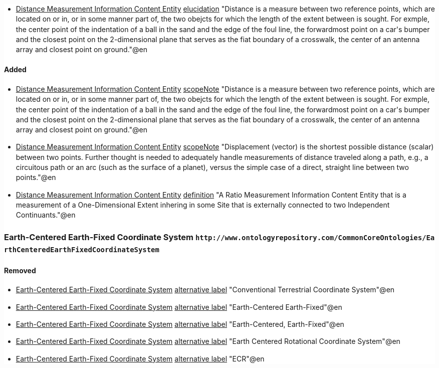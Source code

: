 - [Distance Measurement Information Content Entity](http://www.ontologyrepository.com/CommonCoreOntologies/DistanceMeasurementInformationContentEntity) [elucidation](http://www.ontologyrepository.com/CommonCoreOntologies/elucidation) "Distance is a measure between two reference points, which are located on or in, or in some manner part of, the two obejcts for which the length of the extent between is sought. For exmple, the center point of the indentation of a ball in the sand and the edge of the foul line, the forwardmost point on a car's bumper and the closest point on the 2-dimensional plane that serves as the fiat boundary of a crosswalk, the center of an antenna array and closest point on ground."@en 

#### Added
- [Distance Measurement Information Content Entity](http://www.ontologyrepository.com/CommonCoreOntologies/DistanceMeasurementInformationContentEntity) [scopeNote](http://www.w3.org/2004/02/skos/core#scopeNote) "Distance is a measure between two reference points, which are located on or in, or in some manner part of, the two obejcts for which the length of the extent between is sought. For exmple, the center point of the indentation of a ball in the sand and the edge of the foul line, the forwardmost point on a car's bumper and the closest point on the 2-dimensional plane that serves as the fiat boundary of a crosswalk, the center of an antenna array and closest point on ground."@en 

- [Distance Measurement Information Content Entity](http://www.ontologyrepository.com/CommonCoreOntologies/DistanceMeasurementInformationContentEntity) [scopeNote](http://www.w3.org/2004/02/skos/core#scopeNote) "Displacement (vector) is the shortest possible distance (scalar) between two points. Further thought is needed to adequately handle measurements of distance traveled along a path, e.g., a circuitous path or an arc (such as the surface of a planet), versus the simple case of a direct, straight line between two points."@en 

- [Distance Measurement Information Content Entity](http://www.ontologyrepository.com/CommonCoreOntologies/DistanceMeasurementInformationContentEntity) [definition](http://www.w3.org/2004/02/skos/core#definition) "A Ratio Measurement Information Content Entity that is a measurement of a One-Dimensional Extent inhering in some Site that is externally connected to two Independent Continuants."@en 


### Earth-Centered Earth-Fixed Coordinate System `http://www.ontologyrepository.com/CommonCoreOntologies/EarthCenteredEarthFixedCoordinateSystem`
#### Removed
- [Earth-Centered Earth-Fixed Coordinate System](http://www.ontologyrepository.com/CommonCoreOntologies/EarthCenteredEarthFixedCoordinateSystem) [alternative label](http://www.ontologyrepository.com/CommonCoreOntologies/alternative_label) "Conventional Terrestrial Coordinate System"@en 

- [Earth-Centered Earth-Fixed Coordinate System](http://www.ontologyrepository.com/CommonCoreOntologies/EarthCenteredEarthFixedCoordinateSystem) [alternative label](http://www.ontologyrepository.com/CommonCoreOntologies/alternative_label) "Earth-Centered Earth-Fixed"@en 

- [Earth-Centered Earth-Fixed Coordinate System](http://www.ontologyrepository.com/CommonCoreOntologies/EarthCenteredEarthFixedCoordinateSystem) [alternative label](http://www.ontologyrepository.com/CommonCoreOntologies/alternative_label) "Earth-Centered, Earth-Fixed"@en 

- [Earth-Centered Earth-Fixed Coordinate System](http://www.ontologyrepository.com/CommonCoreOntologies/EarthCenteredEarthFixedCoordinateSystem) [alternative label](http://www.ontologyrepository.com/CommonCoreOntologies/alternative_label) "Earth Centered Rotational Coordinate System"@en 

- [Earth-Centered Earth-Fixed Coordinate System](http://www.ontologyrepository.com/CommonCoreOntologies/EarthCenteredEarthFixedCoordinateSystem) [alternative label](http://www.ontologyrepository.com/CommonCoreOntologies/alternative_label) "ECR"@en 
